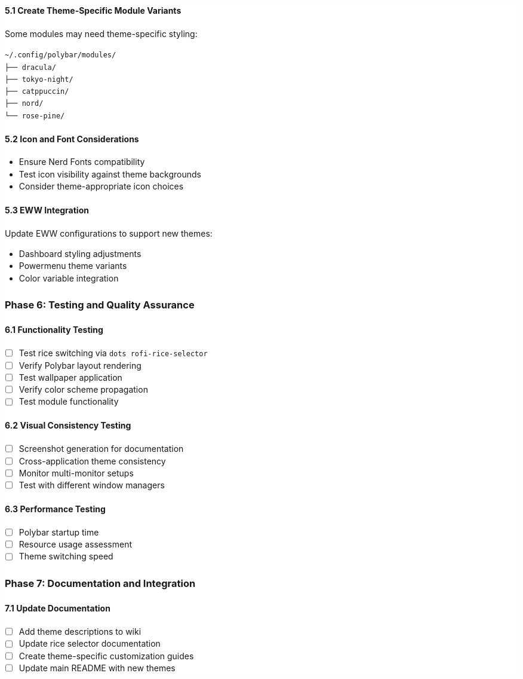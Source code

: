 #### 5.1 Create Theme-Specific Module Variants

Some modules may need theme-specific styling:

```
~/.config/polybar/modules/
├── dracula/
├── tokyo-night/
├── catppuccin/
├── nord/
└── rose-pine/
```

#### 5.2 Icon and Font Considerations

- Ensure Nerd Fonts compatibility
- Test icon visibility against theme backgrounds
- Consider theme-appropriate icon choices

#### 5.3 EWW Integration

Update EWW configurations to support new themes:

- Dashboard styling adjustments
- Powermenu theme variants
- Color variable integration

### Phase 6: Testing and Quality Assurance

#### 6.1 Functionality Testing

- [ ] Test rice switching via `dots rofi-rice-selector`
- [ ] Verify Polybar layout rendering
- [ ] Test wallpaper application
- [ ] Verify color scheme propagation
- [ ] Test module functionality

#### 6.2 Visual Consistency Testing

- [ ] Screenshot generation for documentation
- [ ] Cross-application theme consistency
- [ ] Monitor multi-monitor setups
- [ ] Test with different window managers

#### 6.3 Performance Testing

- [ ] Polybar startup time
- [ ] Resource usage assessment
- [ ] Theme switching speed

### Phase 7: Documentation and Integration

#### 7.1 Update Documentation

- [ ] Add theme descriptions to wiki
- [ ] Update rice selector documentation
- [ ] Create theme-specific customization guides
- [ ] Update main README with new themes
